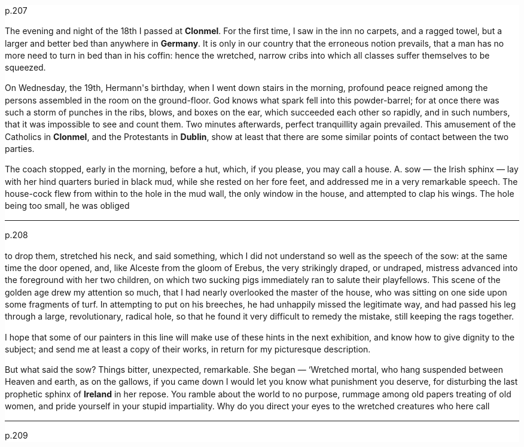 p.207


The evening and night of the 18th I passed at **Clonmel**. For the first time, I saw in the inn no carpets, and a ragged towel, but a larger and better bed than anywhere in **Germany**. It is only in our country that the erroneous notion prevails, that a man has no more need to turn in bed than in his coffin: hence the wretched, narrow cribs into which all classes suffer themselves to be squeezed.


On Wednesday, the 19th, Hermann's birthday, when I went down stairs in the morning, profound peace reigned among the persons assembled in the room on the ground-floor. God knows what spark fell into this powder-barrel; for at once there was such a storm of punches in the ribs, blows, and boxes on the ear, which succeeded each other so rapidly, and in such numbers, that it was impossible to see and count them. Two minutes afterwards, perfect tranquillity again prevailed. This amusement of the Catholics in **Clonmel**, and the Protestants in **Dublin**, show at least that there are some similar points of contact between the two parties.


The coach stopped, early in the morning, before a hut, which, if you please, you may call a house. A. sow — the Irish sphinx — lay with her hind quarters buried in black mud, while she rested on her fore feet, and addressed me in a very remarkable speech. The house-cock flew from within to the hole in the mud wall, the only window in the house, and attempted to clap his wings. The hole being too small, he was obliged 


---

p.208




to drop them, stretched his neck, and said something, which I did not understand so well as the speech of the sow: at the same time the door opened, and, like Alceste from the gloom of Erebus, the very strikingly draped, or undraped, mistress advanced into the foreground with her two children, on which two sucking pigs immediately ran to salute their playfellows. This scene of the golden age drew my attention so much, that I had nearly overlooked the master of the house, who was sitting on one side upon some fragments of turf. In attempting to put on his breeches, he had unhappily missed the legitimate way, and had passed his leg through a large, revolutionary, radical hole, so that he found it very difficult to remedy the mistake, still keeping the rags together.


I hope that some of our painters in this line will make use of these hints in the next exhibition, and know how to give dignity to the subject; and send me at least a copy of their works, in return for my picturesque description.


But what said the sow? Things bitter, unexpected, remarkable. She began — ‘Wretched mortal, who hang suspended between Heaven and earth, as on the gallows, if you came down I would let you know what punishment you deserve, for disturbing the last prophetic sphinx of **Ireland** in her repose. You ramble about the world to no purpose, rummage among old papers treating of old women, and pride yourself in your stupid impartiality. Why do you direct your eyes to the wretched creatures who here call 



---

p.209

